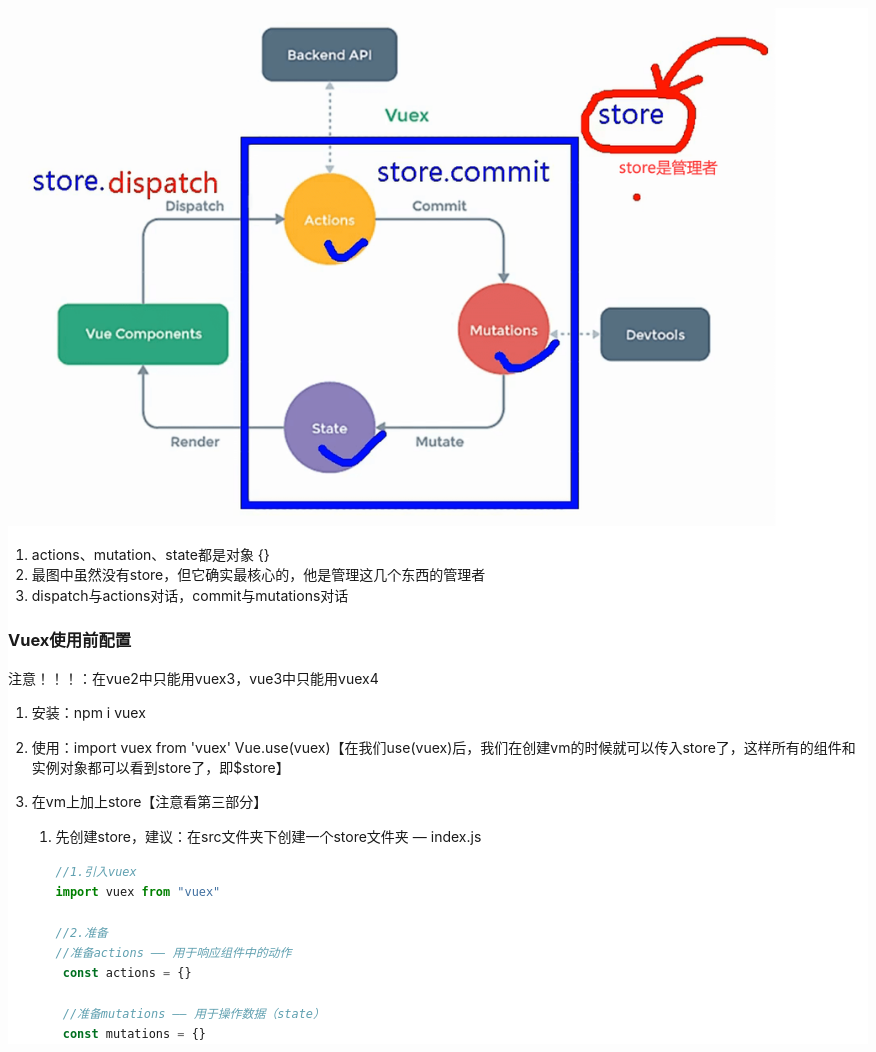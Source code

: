 ![image-20221104150526653](img/image-20221104150526653.png)

1. actions、mutation、state都是对象 {}
2. 最图中虽然没有store，但它确实最核心的，他是管理这几个东西的管理者
3. dispatch与actions对话，commit与mutations对话

### Vuex使用前配置

注意！！！：在vue2中只能用vuex3，vue3中只能用vuex4

1. 安装：npm i vuex

2. 使用：import vuex from 'vuex'	Vue.use(vuex)【在我们use(vuex)后，我们在创建vm的时候就可以传入store了，这样所有的组件和实例对象都可以看到store了，即$store】

3. 在vm上加上store【注意看第三部分】

   1. 先创建store，建议：在src文件夹下创建一个store文件夹 — index.js

      ```javascript
      //1.引入vuex
      import vuex from "vuex"
      
      //2.准备
      //准备actions —— 用于响应组件中的动作
       const actions = {}
      
       //准备mutations —— 用于操作数据（state）
       const mutations = {}
      